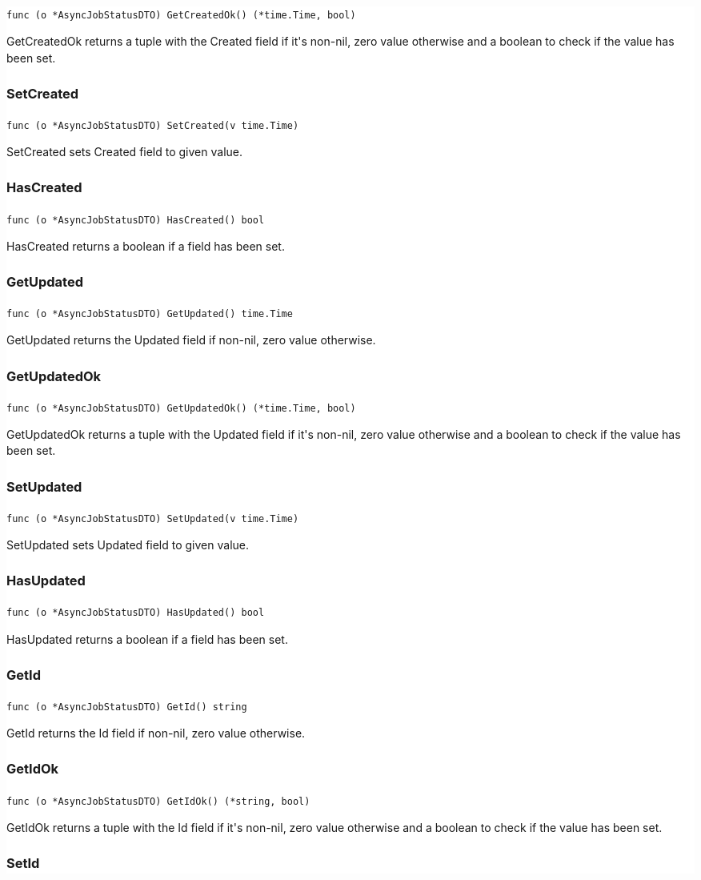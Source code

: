 `func (o *AsyncJobStatusDTO) GetCreatedOk() (*time.Time, bool)`

GetCreatedOk returns a tuple with the Created field if it's non-nil, zero value otherwise
and a boolean to check if the value has been set.

### SetCreated

`func (o *AsyncJobStatusDTO) SetCreated(v time.Time)`

SetCreated sets Created field to given value.

### HasCreated

`func (o *AsyncJobStatusDTO) HasCreated() bool`

HasCreated returns a boolean if a field has been set.

### GetUpdated

`func (o *AsyncJobStatusDTO) GetUpdated() time.Time`

GetUpdated returns the Updated field if non-nil, zero value otherwise.

### GetUpdatedOk

`func (o *AsyncJobStatusDTO) GetUpdatedOk() (*time.Time, bool)`

GetUpdatedOk returns a tuple with the Updated field if it's non-nil, zero value otherwise
and a boolean to check if the value has been set.

### SetUpdated

`func (o *AsyncJobStatusDTO) SetUpdated(v time.Time)`

SetUpdated sets Updated field to given value.

### HasUpdated

`func (o *AsyncJobStatusDTO) HasUpdated() bool`

HasUpdated returns a boolean if a field has been set.

### GetId

`func (o *AsyncJobStatusDTO) GetId() string`

GetId returns the Id field if non-nil, zero value otherwise.

### GetIdOk

`func (o *AsyncJobStatusDTO) GetIdOk() (*string, bool)`

GetIdOk returns a tuple with the Id field if it's non-nil, zero value otherwise
and a boolean to check if the value has been set.

### SetId
